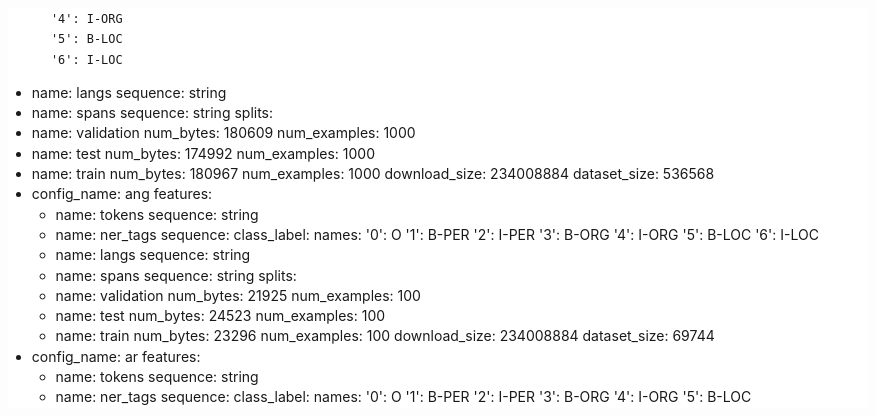           '4': I-ORG
          '5': B-LOC
          '6': I-LOC
  - name: langs
    sequence: string
  - name: spans
    sequence: string
  splits:
  - name: validation
    num_bytes: 180609
    num_examples: 1000
  - name: test
    num_bytes: 174992
    num_examples: 1000
  - name: train
    num_bytes: 180967
    num_examples: 1000
  download_size: 234008884
  dataset_size: 536568
- config_name: ang
  features:
  - name: tokens
    sequence: string
  - name: ner_tags
    sequence:
      class_label:
        names:
          '0': O
          '1': B-PER
          '2': I-PER
          '3': B-ORG
          '4': I-ORG
          '5': B-LOC
          '6': I-LOC
  - name: langs
    sequence: string
  - name: spans
    sequence: string
  splits:
  - name: validation
    num_bytes: 21925
    num_examples: 100
  - name: test
    num_bytes: 24523
    num_examples: 100
  - name: train
    num_bytes: 23296
    num_examples: 100
  download_size: 234008884
  dataset_size: 69744
- config_name: ar
  features:
  - name: tokens
    sequence: string
  - name: ner_tags
    sequence:
      class_label:
        names:
          '0': O
          '1': B-PER
          '2': I-PER
          '3': B-ORG
          '4': I-ORG
          '5': B-LOC